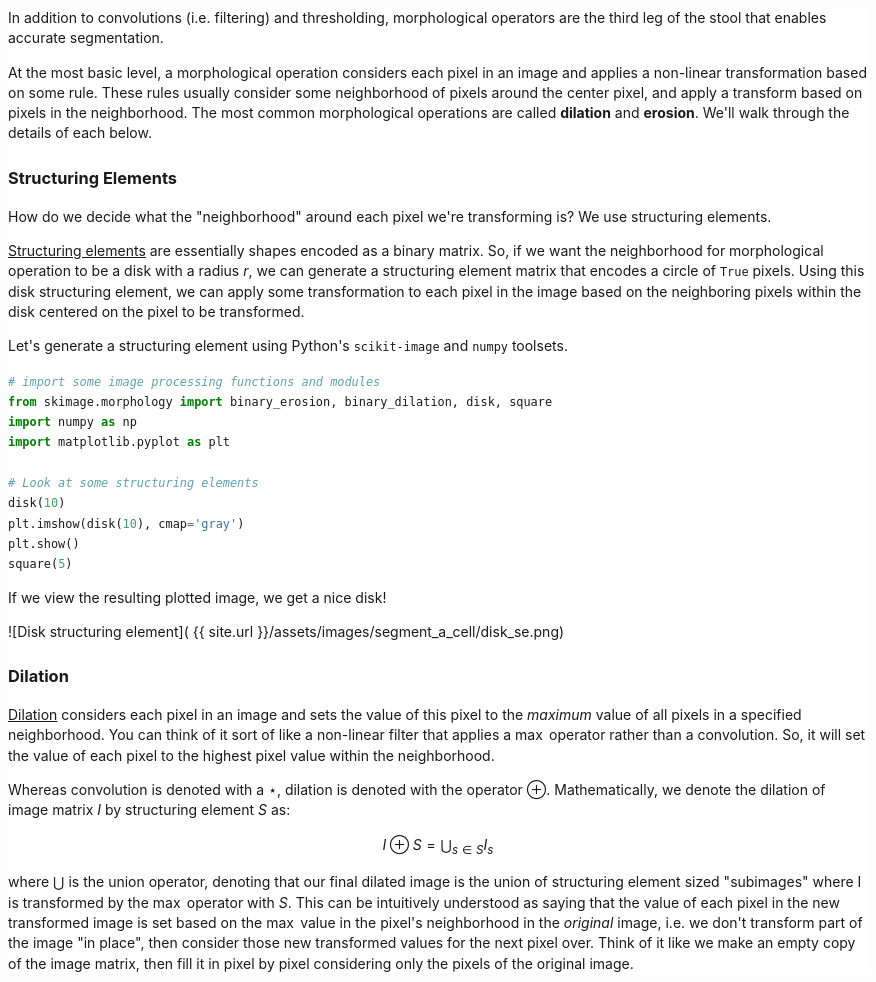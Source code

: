 In addition to convolutions (i.e. filtering) and thresholding, morphological operators are the third leg of the stool that enables accurate segmentation.

At the most basic level, a morphological operation considers each pixel in an image and applies a non-linear transformation based on some rule. These rules usually consider some neighborhood of pixels around the center pixel, and apply a transform based on pixels in the neighborhood. The most common morphological operations are called **dilation** and **erosion**. We'll walk through the details of each below.

### Structuring Elements

How do we decide what the "neighborhood" around each pixel we're transforming is? We use structuring elements.

[Structuring elements](https://en.wikipedia.org/wiki/Structuring_element) are essentially shapes encoded as a binary matrix. So, if we want the neighborhood for morphological operation to be a disk with a radius $r$, we can generate a structuring element matrix that encodes a circle of `True` pixels. Using this disk structuring element, we can apply some transformation to each pixel in the image based on the neighboring pixels within the disk centered on the pixel to be transformed.

Let's generate a structuring element using Python's `scikit-image` and `numpy` toolsets.

```python
# import some image processing functions and modules
from skimage.morphology import binary_erosion, binary_dilation, disk, square
import numpy as np
import matplotlib.pyplot as plt

# Look at some structuring elements
disk(10)
plt.imshow(disk(10), cmap='gray')
plt.show()
square(5)
```

If we view the resulting plotted image, we get a nice disk!

![Disk structuring element]( {{ site.url }}/assets/images/segment_a_cell/disk_se.png)

### Dilation

[Dilation](https://en.wikipedia.org/wiki/Dilation_(morphology)) considers each pixel in an image and sets the value of this pixel to the *maximum* value of all pixels in a specified neighborhood. You can think of it sort of like a non-linear filter that applies a $\max$ operator rather than a convolution. So, it will set the value of each pixel to the highest pixel value within the neighborhood.

Whereas convolution is denoted with a $\star$, dilation is denoted with the operator $\oplus$. Mathematically, we denote the dilation of image matrix $I$ by structuring element $S$ as:

$$I \oplus S = \bigcup_{s \in S} I_s$$

where $\bigcup$ is the union operator, denoting that our final dilated image is the union of structuring element sized "subimages" where I is transformed by the $\max$ operator with $S$. This can be intuitively understood as saying that the value of each pixel in the new transformed image is set based on the $\max$ value in the pixel's neighborhood in the *original* image, i.e. we don't transform part of the image "in place", then consider those new transformed values for the next pixel over. Think of it like we make an empty copy of the image matrix, then fill it in pixel by pixel considering only the pixels of the original image.
